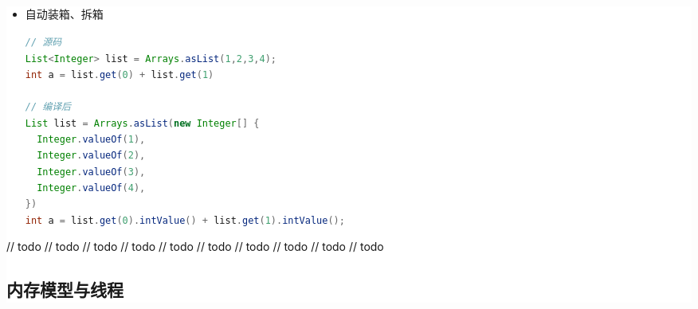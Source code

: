 - 自动装箱、拆箱

  ```java
  // 源码
  List<Integer> list = Arrays.asList(1,2,3,4);
  int a = list.get(0) + list.get(1)

  // 编译后
  List list = Arrays.asList(new Integer[] {
    Integer.valueOf(1),
    Integer.valueOf(2),
    Integer.valueOf(3),
    Integer.valueOf(4),
  })
  int a = list.get(0).intValue() + list.get(1).intValue();
  ```



// todo
// todo
// todo
// todo
// todo
// todo
// todo
// todo
// todo
// todo


## 内存模型与线程


